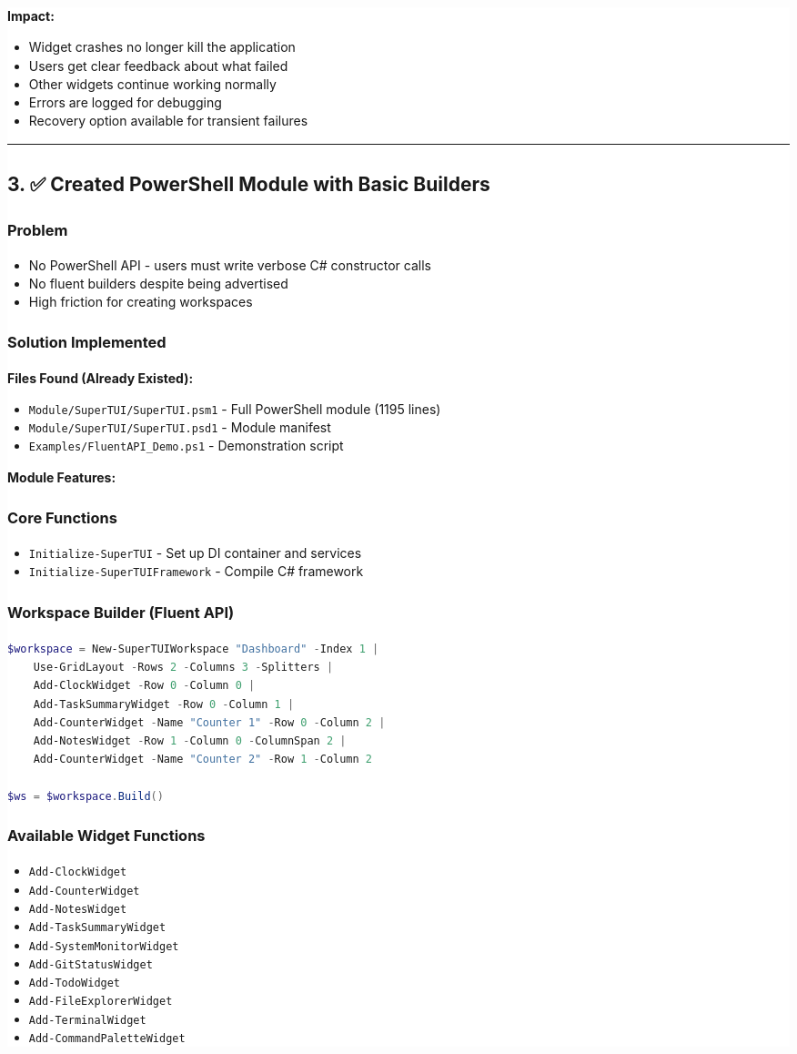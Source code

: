 **Impact:**
- Widget crashes no longer kill the application
- Users get clear feedback about what failed
- Other widgets continue working normally
- Errors are logged for debugging
- Recovery option available for transient failures

---

## 3. ✅ Created PowerShell Module with Basic Builders

### Problem
- No PowerShell API - users must write verbose C# constructor calls
- No fluent builders despite being advertised
- High friction for creating workspaces

### Solution Implemented

**Files Found (Already Existed):**
- `Module/SuperTUI/SuperTUI.psm1` - Full PowerShell module (1195 lines)
- `Module/SuperTUI/SuperTUI.psd1` - Module manifest
- `Examples/FluentAPI_Demo.ps1` - Demonstration script

**Module Features:**

### Core Functions
- `Initialize-SuperTUI` - Set up DI container and services
- `Initialize-SuperTUIFramework` - Compile C# framework

### Workspace Builder (Fluent API)
```powershell
$workspace = New-SuperTUIWorkspace "Dashboard" -Index 1 |
    Use-GridLayout -Rows 2 -Columns 3 -Splitters |
    Add-ClockWidget -Row 0 -Column 0 |
    Add-TaskSummaryWidget -Row 0 -Column 1 |
    Add-CounterWidget -Name "Counter 1" -Row 0 -Column 2 |
    Add-NotesWidget -Row 1 -Column 0 -ColumnSpan 2 |
    Add-CounterWidget -Name "Counter 2" -Row 1 -Column 2

$ws = $workspace.Build()
```

### Available Widget Functions
- `Add-ClockWidget`
- `Add-CounterWidget`
- `Add-NotesWidget`
- `Add-TaskSummaryWidget`
- `Add-SystemMonitorWidget`
- `Add-GitStatusWidget`
- `Add-TodoWidget`
- `Add-FileExplorerWidget`
- `Add-TerminalWidget`
- `Add-CommandPaletteWidget`
